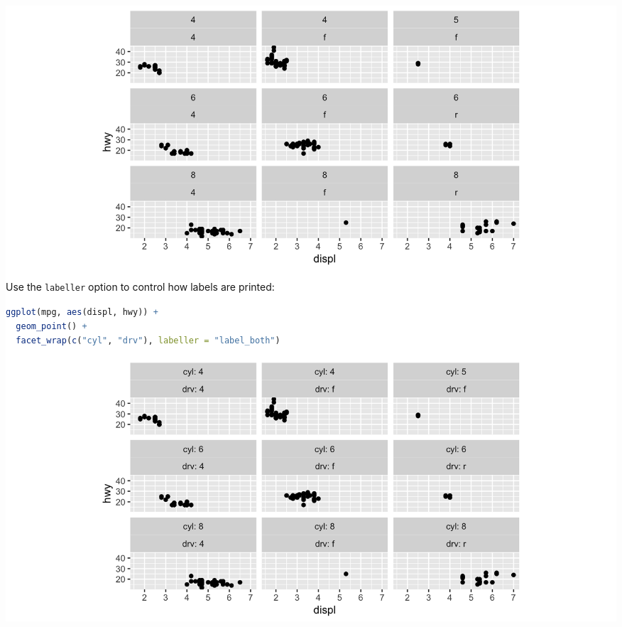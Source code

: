 <img src="visualize_files/figure-html/unnamed-chunk-20-1.png" width="70%" style="display: block; margin: auto;" />

Use the `labeller` option to control how labels are printed:

```r
ggplot(mpg, aes(displ, hwy)) +
  geom_point() +
  facet_wrap(c("cyl", "drv"), labeller = "label_both")
```

<img src="visualize_files/figure-html/unnamed-chunk-21-1.png" width="70%" style="display: block; margin: auto;" />
